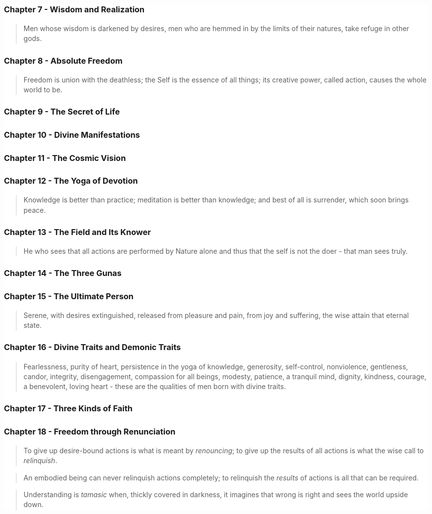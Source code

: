 ### Chapter 7 - Wisdom and Realization

> Men whose wisdom is darkened by desires, men who are hemmed in by the limits of their natures, take refuge in other gods. 

### Chapter 8 - Absolute Freedom

> Freedom is union with the deathless; the Self is the essence of all things; its creative power, called action, causes the whole world to be.

### Chapter 9 - The Secret of Life

### Chapter 10 - Divine Manifestations 

### Chapter 11 - The Cosmic Vision

### Chapter 12 - The Yoga of Devotion

> Knowledge is better than practice; meditation is better than knowledge; and best of all is surrender, which soon brings peace. 

### Chapter 13 - The Field and Its Knower

> He who sees that all actions are performed by Nature alone and thus that the self is not the doer - that man sees truly. 

### Chapter 14 - The Three Gunas 

### Chapter 15 - The Ultimate Person

> Serene, with desires extinguished, released from pleasure and pain, from joy and suffering, the wise attain that eternal state. 

### Chapter 16 - Divine Traits and Demonic Traits

> Fearlessness, purity of heart, persistence in the yoga of knowledge, generosity, self-control, nonviolence, gentleness, candor, integrity, disengagement, compassion for all beings, modesty, patience, a tranquil mind, dignity, kindness, courage, a benevolent, loving heart - these are the qualities of men born with divine traits. 

### Chapter 17 - Three Kinds of Faith

### Chapter 18 - Freedom through Renunciation

> To give up desire-bound actions is what is meant by *renouncing*; to give up the results of all actions is what the wise call to *relinquish*. 

> An embodied being can never relinquish actions completely; to relinquish the *results* of actions is all that can be required. 

> Understanding is *tamasic* when, thickly covered in darkness, it imagines that wrong is right and sees the world upside down. 
